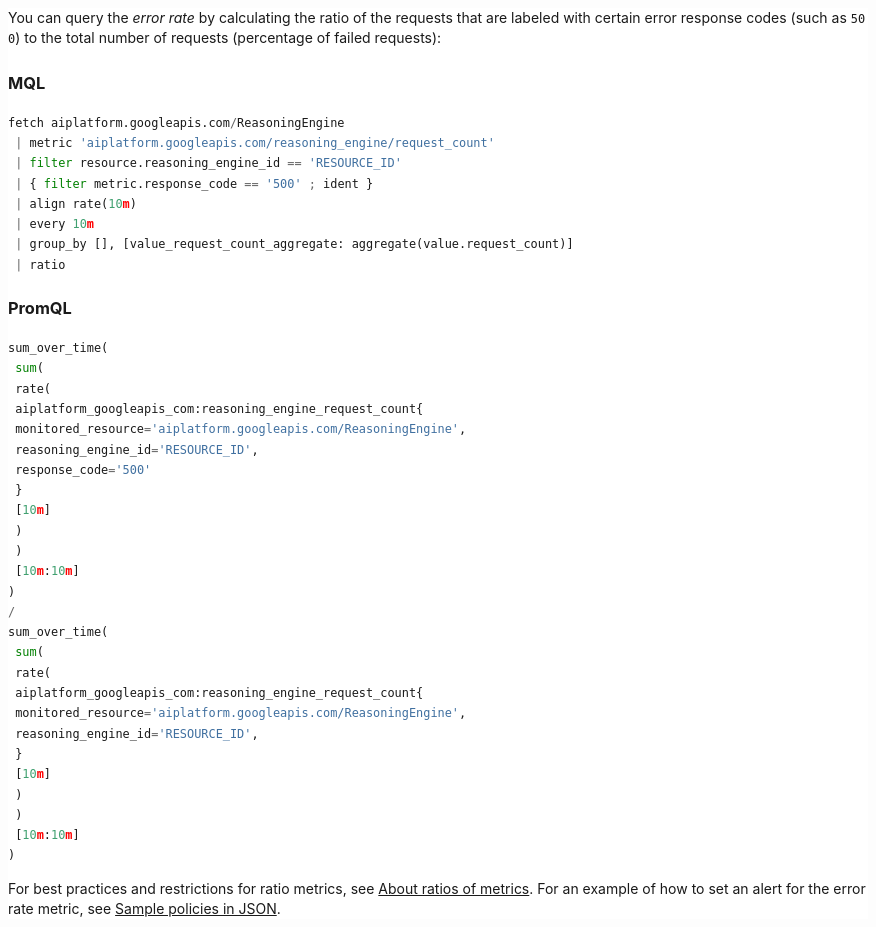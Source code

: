 You can query the *error rate* by calculating the ratio of the requests that are labeled
with certain error response codes (such as `500`) to the total number of requests (percentage of failed requests):

### MQL

```python
fetch aiplatform.googleapis.com/ReasoningEngine
 | metric 'aiplatform.googleapis.com/reasoning_engine/request_count'
 | filter resource.reasoning_engine_id == 'RESOURCE_ID'
 | { filter metric.response_code == '500' ; ident }
 | align rate(10m)
 | every 10m
 | group_by [], [value_request_count_aggregate: aggregate(value.request_count)]
 | ratio

```

### PromQL

```python
sum_over_time(
 sum(
 rate(
 aiplatform_googleapis_com:reasoning_engine_request_count{
 monitored_resource='aiplatform.googleapis.com/ReasoningEngine',
 reasoning_engine_id='RESOURCE_ID',
 response_code='500'
 }
 [10m]
 )
 )
 [10m:10m]
)
/
sum_over_time(
 sum(
 rate(
 aiplatform_googleapis_com:reasoning_engine_request_count{
 monitored_resource='aiplatform.googleapis.com/ReasoningEngine',
 reasoning_engine_id='RESOURCE_ID',
 }
 [10m]
 )
 )
 [10m:10m]
)

```

For best practices and restrictions for ratio metrics, see [About ratios of metrics](/monitoring/charts/metric-ratios). For an example of how to set an alert for the error rate metric, see [Sample policies in JSON](/monitoring/alerts/policies-in-json).
